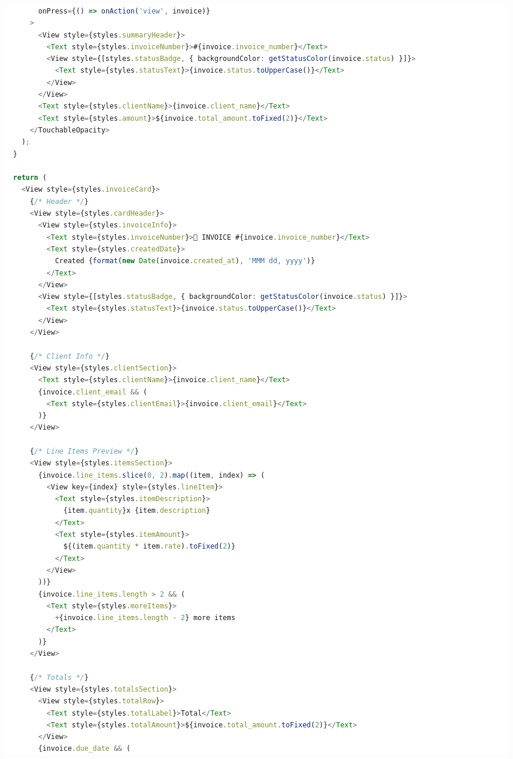 ```typescript
        onPress={() => onAction('view', invoice)}
      >
        <View style={styles.summaryHeader}>
          <Text style={styles.invoiceNumber}>#{invoice.invoice_number}</Text>
          <View style={[styles.statusBadge, { backgroundColor: getStatusColor(invoice.status) }]}>
            <Text style={styles.statusText}>{invoice.status.toUpperCase()}</Text>
          </View>
        </View>
        <Text style={styles.clientName}>{invoice.client_name}</Text>
        <Text style={styles.amount}>${invoice.total_amount.toFixed(2)}</Text>
      </TouchableOpacity>
    );
  }

  return (
    <View style={styles.invoiceCard}>
      {/* Header */}
      <View style={styles.cardHeader}>
        <View style={styles.invoiceInfo}>
          <Text style={styles.invoiceNumber}>📄 INVOICE #{invoice.invoice_number}</Text>
          <Text style={styles.createdDate}>
            Created {format(new Date(invoice.created_at), 'MMM dd, yyyy')}
          </Text>
        </View>
        <View style={[styles.statusBadge, { backgroundColor: getStatusColor(invoice.status) }]}>
          <Text style={styles.statusText}>{invoice.status.toUpperCase()}</Text>
        </View>
      </View>

      {/* Client Info */}
      <View style={styles.clientSection}>
        <Text style={styles.clientName}>{invoice.client_name}</Text>
        {invoice.client_email && (
          <Text style={styles.clientEmail}>{invoice.client_email}</Text>
        )}
      </View>

      {/* Line Items Preview */}
      <View style={styles.itemsSection}>
        {invoice.line_items.slice(0, 2).map((item, index) => (
          <View key={index} style={styles.lineItem}>
            <Text style={styles.itemDescription}>
              {item.quantity}x {item.description}
            </Text>
            <Text style={styles.itemAmount}>
              ${(item.quantity * item.rate).toFixed(2)}
            </Text>
          </View>
        ))}
        {invoice.line_items.length > 2 && (
          <Text style={styles.moreItems}>
            +{invoice.line_items.length - 2} more items
          </Text>
        )}
      </View>

      {/* Totals */}
      <View style={styles.totalsSection}>
        <View style={styles.totalRow}>
          <Text style={styles.totalLabel}>Total</Text>
          <Text style={styles.totalAmount}>${invoice.total_amount.toFixed(2)}</Text>
        </View>
        {invoice.due_date && (
```